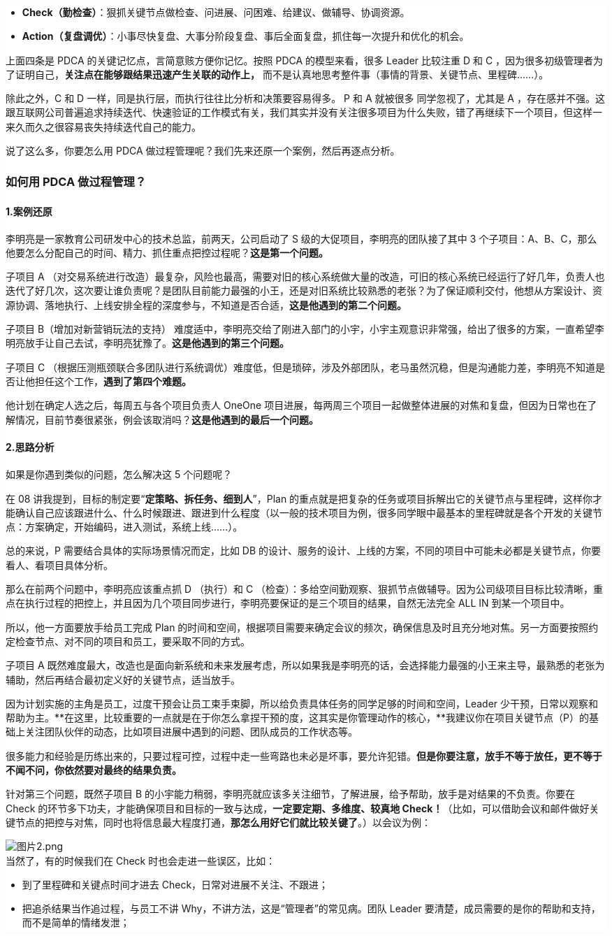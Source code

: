 -   **Check（勤检查）**：狠抓关键节点做检查、问进展、问困难、给建议、做辅导、协调资源。
    
-   **Action（复盘调优）**：小事尽快复盘、大事分阶段复盘、事后全面复盘，抓住每一次提升和优化的机会。
    

上面四条是 PDCA 的关键记忆点，言简意赅方便你记忆。按照 PDCA 的模型来看，很多 Leader 比较注重 D 和 C ，因为很多初级管理者为了证明自己，**关注点在能够跟结果迅速产生关联的动作上，** 而不是认真地思考整件事（事情的背景、关键节点、里程碑……）。

除此之外，C 和 D 一样，同是执行层，而执行往往比分析和决策要容易得多。 P 和 A 就被很多 同学忽视了，尤其是 A ，存在感并不强。这跟互联网公司普遍追求持续迭代、快速验证的工作模式有关，我们其实并没有关注很多项目为什么失败，错了再继续下一个项目，但这样一来久而久之很容易丧失持续迭代自己的能力。

说了这么多，你要怎么用 PDCA 做过程管理呢？我们先来还原一个案例，然后再逐点分析。

### 如何用 PDCA 做过程管理？

#### 1.案例还原

李明亮是一家教育公司研发中心的技术总监，前两天，公司启动了 S 级的大促项目，李明亮的团队接了其中 3 个子项目：A、B、C，那么他要怎么分配自己的时间、精力、抓住重点把控过程呢？**这是第一个问题。**

子项目 A （对交易系统进行改造）最复杂，风险也最高，需要对旧的核心系统做大量的改造，可旧的核心系统已经运行了好几年，负责人也迭代了好几次，这次要让谁负责呢？是团队目前能力最强的小王，还是对旧系统比较熟悉的老张？为了保证顺利交付，他想从方案设计、资源协调、落地执行、上线安排全程的深度参与，不知道是否合适，**这是他遇到的第二个问题。**

子项目 B（增加对新营销玩法的支持） 难度适中，李明亮交给了刚进入部门的小宇，小宇主观意识非常强，给出了很多的方案，一直希望李明亮放手让自己去试，李明亮犹豫了。**这是他遇到的第三个问题。**

子项目 C （根据压测瓶颈联合多团队进行系统调优）难度低，但是琐碎，涉及外部团队，老马虽然沉稳，但是沟通能力差，李明亮不知道是否让他担任这个工作，**遇到了第四个难题。**

他计划在确定人选之后，每周五与各个项目负责人 OneOne 项目进展，每两周三个项目一起做整体进展的对焦和复盘，但因为日常也在了解情况，目前节奏很紧张，例会该取消吗？**这是他遇到的最后一个问题。**

#### 2.思路分析

如果是你遇到类似的问题，怎么解决这 5 个问题呢？

在 08 讲我提到，目标的制定要“**定策略、拆任务、细到人**”，Plan 的重点就是把复杂的任务或项目拆解出它的关键节点与里程碑，这样你才能确认自己应该跟进什么、什么时候跟进、跟进到什么程度（以一般的技术项目为例，很多同学眼中最基本的里程碑就是各个开发的关键节点：方案确定，开始编码，进入测试，系统上线……）。

总的来说，P 需要结合具体的实际场景情况而定，比如 DB 的设计、服务的设计、上线的方案，不同的项目中可能未必都是关键节点，你要看人、看项目具体分析。

那么在前两个问题中，李明亮应该重点抓 D （执行）和 C （检查）：多给空间勤观察、狠抓节点做辅导。因为公司级项目目标比较清晰，重点在执行过程的把控上，并且因为几个项目同步进行，李明亮要保证的是三个项目的结果，自然无法完全 ALL IN 到某一个项目中。

所以，他一方面要放手给员工完成 Plan 的时间和空间，根据项目需要来确定会议的频次，确保信息及时且充分地对焦。另一方面要按照约定检查节点、对不同的项目和员工，要采取不同的方式。

子项目 A 既然难度最大，改造也是面向新系统和未来发展考虑，所以如果我是李明亮的话，会选择能力最强的小王来主导，最熟悉的老张为辅助，然后再结合最初定义好的关键节点，适当放手。

因为计划实施的主角是员工，过度干预会让员工束手束脚，所以给负责具体任务的同学足够的时间和空间，Leader 少干预，日常以观察和帮助为主。\*\*在这里，比较重要的一点就是在于你怎么拿捏干预的度，这其实是你管理动作的核心，\*\*我建议你在项目关键节点（P）的基础上关注团队伙伴的动态，比如项目进展中遇到的问题、团队成员的工作状态等。

很多能力和经验是历练出来的，只要过程可控，过程中走一些弯路也未必是坏事，要允许犯错。**但是你要注意，放手不等于放任，更不等于不闻不问，你依然要对最终的结果负责。**

针对第三个问题，既然子项目 B 的小宇能力稍弱，李明亮就应该多关注细节，了解进展，给予帮助，放手是对结果的不负责。你要在 Check 的环节多下功夫，才能确保项目和目标的一致与达成，**一定要定期、多维度、较真地 Check！**（比如，可以借助会议和邮件做好关键节点的把控与对焦，同时也将信息最大程度打通，**那怎么用好它们就比较关键了**。）以会议为例：

![图片2.png](https://s0.lgstatic.com/i/image6/M01/04/BF/CioPOWAuOIWATM3RAAKl9h_7RCo041.png)  
当然了，有的时候我们在 Check 时也会走进一些误区，比如：

-   到了里程碑和关键点时间才进去 Check，日常对进展不关注、不跟进；
    
-   把追杀结果当作追过程，与员工不讲 Why，不讲方法，这是“管理者”的常见病。团队 Leader 要清楚，成员需要的是你的帮助和支持，而不是简单的情绪发泄；
    